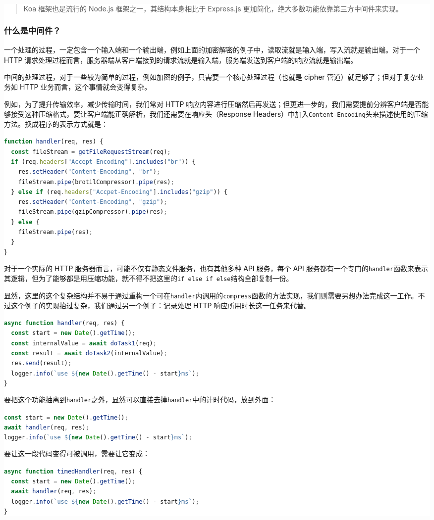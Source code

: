 > Koa 框架也是流行的 Node.js 框架之一，其结构本身相比于 Express.js 更加简化，绝大多数功能依靠第三方中间件来实现。

### 什么是中间件？

一个处理的过程，一定包含一个输入端和一个输出端，例如上面的加密解密的例子中，读取流就是输入端，写入流就是输出端。对于一个 HTTP 请求处理过程而言，服务器端从客户端接到的请求流就是输入端，服务端发送到客户端的响应流就是输出端。

中间的处理过程，对于一些较为简单的过程，例如加密的例子，只需要一个核心处理过程（也就是 cipher 管道）就足够了；但对于复杂业务如 HTTP 业务而言，这个事情就会变得复杂。

例如，为了提升传输效率，减少传输时间，我们常对 HTTP 响应内容进行压缩然后再发送；但更进一步的，我们需要提前分辨客户端是否能够接受这种压缩格式，要让客户端能正确解析，我们还需要在响应头（Response Headers）中加入`Content-Encoding`头来描述使用的压缩方法。换成程序的表示方式就是：

```js
function handler(req, res) {
  const fileStream = getFileRequestStream(req);
  if (req.headers["Accept-Encoding"].includes("br")) {
    res.setHeader("Content-Encoding", "br");
    fileStream.pipe(brotilCompressor).pipe(res);
  } else if (req.headers["Accpet-Encoding"].includes("gzip")) {
    res.setHeader("Content-Encoding", "gzip");
    fileStream.pipe(gzipCompressor).pipe(res);
  } else {
    fileStream.pipe(res);
  }
}
```

对于一个实际的 HTTP 服务器而言，可能不仅有静态文件服务，也有其他多种 API 服务，每个 API 服务都有一个专门的`handler`函数来表示其逻辑，但为了能够都是用压缩功能，就不得不把这里的`if else if else`结构全部复制一份。

显然，这里的这个复杂结构并不易于通过重构一个可在`handler`内调用的`compress`函数的方法实现，我们则需要另想办法完成这一工作。不过这个例子的实现抬过复杂，我们通过另一个例子：记录处理 HTTP 响应所用时长这一任务来代替。

```js
async function handler(req, res) {
  const start = new Date().getTime();
  const internalValue = await doTask1(req);
  const result = await doTask2(internalValue);
  res.send(result);
  logger.info(`use ${new Date().getTime() - start}ms`);
}
```

要把这个功能抽离到`handler`之外，显然可以直接去掉`handler`中的计时代码，放到外面：

```js
const start = new Date().getTime();
await handler(req, res);
logger.info(`use ${new Date().getTime() - start}ms`);
```

要让这一段代码变得可被调用，需要让它变成：

```js
async function timedHandler(req, res) {
  const start = new Date().getTime();
  await handler(req, res);
  logger.info(`use ${new Date().getTime() - start}ms`);
}
```
